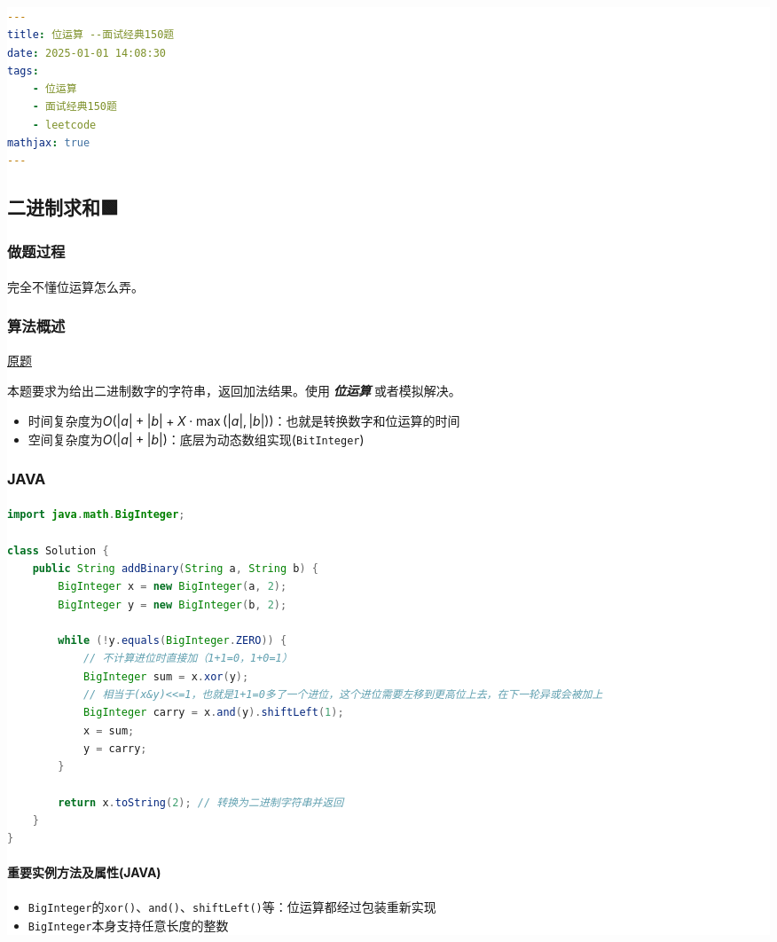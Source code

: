 ```yaml
---
title: 位运算 --面试经典150题
date: 2025-01-01 14:08:30
tags:
    - 位运算
    - 面试经典150题
    - leetcode
mathjax: true
---
```


## 二进制求和🟩
### 做题过程
完全不懂位运算怎么弄。

### 算法概述
[原题](https://leetcode.cn/problems/add-binary/description/?envType=study-plan-v2&envId=top-interview-150)

本题要求为给出二进制数字的字符串，返回加法结果。使用 ***位运算*** 或者模拟解决。
- 时间复杂度为$O(|a|+|b|+X \cdot \max(\lvert a \rvert , \lvert b \rvert))$：也就是转换数字和位运算的时间
- 空间复杂度为$O(|a|+|b|)$：底层为动态数组实现(`BitInteger`)

### JAVA
```java
import java.math.BigInteger;

class Solution {
    public String addBinary(String a, String b) {
        BigInteger x = new BigInteger(a, 2); 
        BigInteger y = new BigInteger(b, 2);

        while (!y.equals(BigInteger.ZERO)) {
            // 不计算进位时直接加（1+1=0，1+0=1）
            BigInteger sum = x.xor(y);      
            // 相当于(x&y)<<=1，也就是1+1=0多了一个进位，这个进位需要左移到更高位上去，在下一轮异或会被加上
            BigInteger carry = x.and(y).shiftLeft(1); 
            x = sum;                       
            y = carry;                     
        }

        return x.toString(2); // 转换为二进制字符串并返回
    }
}
```

#### 重要实例方法及属性(JAVA)
- `BigInteger`的`xor()`、`and()`、`shiftLeft()`等：位运算都经过包装重新实现
- `BigInteger`本身支持任意长度的整数
